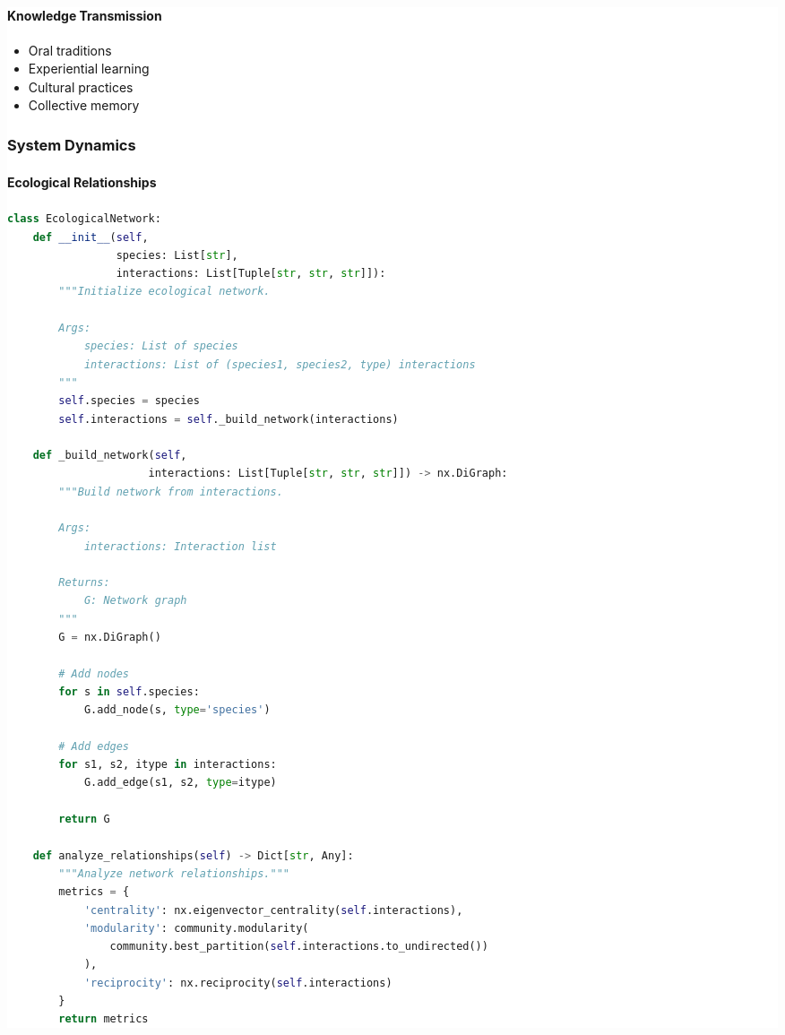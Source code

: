 #### Knowledge Transmission
- Oral traditions
- Experiential learning
- Cultural practices
- Collective memory

### System Dynamics

#### Ecological Relationships
```python
class EcologicalNetwork:
    def __init__(self,
                 species: List[str],
                 interactions: List[Tuple[str, str, str]]):
        """Initialize ecological network.
        
        Args:
            species: List of species
            interactions: List of (species1, species2, type) interactions
        """
        self.species = species
        self.interactions = self._build_network(interactions)
        
    def _build_network(self,
                      interactions: List[Tuple[str, str, str]]) -> nx.DiGraph:
        """Build network from interactions.
        
        Args:
            interactions: Interaction list
            
        Returns:
            G: Network graph
        """
        G = nx.DiGraph()
        
        # Add nodes
        for s in self.species:
            G.add_node(s, type='species')
        
        # Add edges
        for s1, s2, itype in interactions:
            G.add_edge(s1, s2, type=itype)
        
        return G
    
    def analyze_relationships(self) -> Dict[str, Any]:
        """Analyze network relationships."""
        metrics = {
            'centrality': nx.eigenvector_centrality(self.interactions),
            'modularity': community.modularity(
                community.best_partition(self.interactions.to_undirected())
            ),
            'reciprocity': nx.reciprocity(self.interactions)
        }
        return metrics
```
